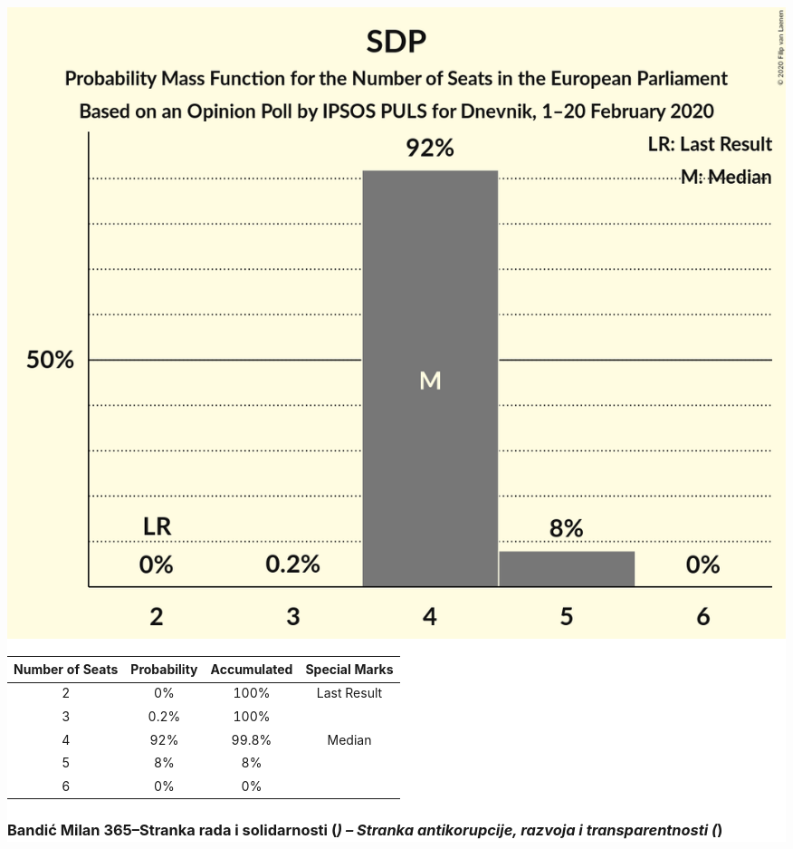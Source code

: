 ![Graph with seats probability mass function not yet produced](2020-02-20-IPSOSPULS-coalitions-seats-pmf-sdp.png "Seats Probability Mass Function")

| Number of Seats | Probability | Accumulated | Special Marks |
|:---------------:|:-----------:|:-----------:|:-------------:|
| 2 | 0% | 100% | Last Result |
| 3 | 0.2% | 100% |  |
| 4 | 92% | 99.8% | Median |
| 5 | 8% | 8% |  |
| 6 | 0% | 0% |  |

### Bandić Milan 365–Stranka rada i solidarnosti (*) – Stranka antikorupcije, razvoja i transparentnosti (*)

